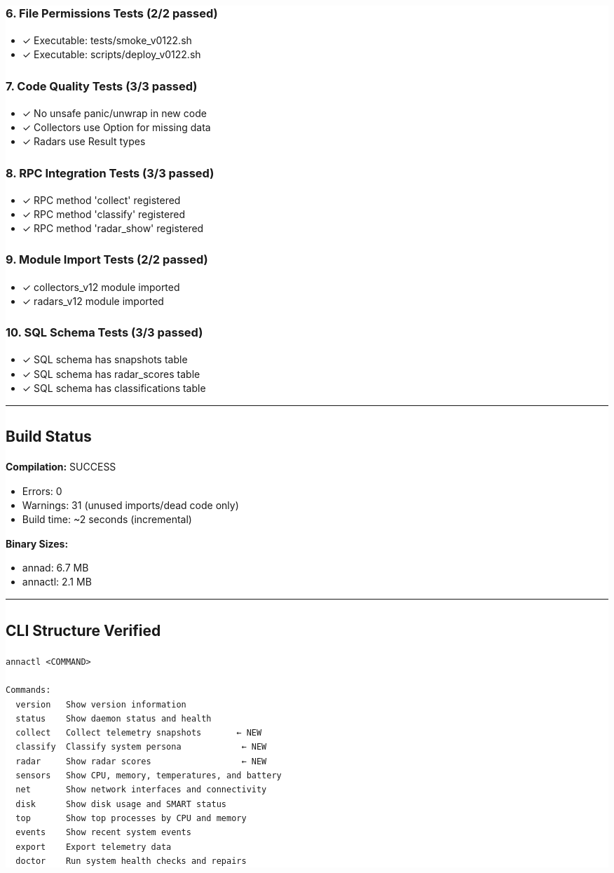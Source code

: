 ### 6. File Permissions Tests (2/2 passed)
- ✓ Executable: tests/smoke_v0122.sh
- ✓ Executable: scripts/deploy_v0122.sh

### 7. Code Quality Tests (3/3 passed)
- ✓ No unsafe panic/unwrap in new code
- ✓ Collectors use Option for missing data
- ✓ Radars use Result types

### 8. RPC Integration Tests (3/3 passed)
- ✓ RPC method 'collect' registered
- ✓ RPC method 'classify' registered
- ✓ RPC method 'radar_show' registered

### 9. Module Import Tests (2/2 passed)
- ✓ collectors_v12 module imported
- ✓ radars_v12 module imported

### 10. SQL Schema Tests (3/3 passed)
- ✓ SQL schema has snapshots table
- ✓ SQL schema has radar_scores table
- ✓ SQL schema has classifications table

---

## Build Status

**Compilation:** SUCCESS
- Errors: 0
- Warnings: 31 (unused imports/dead code only)
- Build time: ~2 seconds (incremental)

**Binary Sizes:**
- annad: 6.7 MB
- annactl: 2.1 MB

---

## CLI Structure Verified

```
annactl <COMMAND>

Commands:
  version   Show version information
  status    Show daemon status and health
  collect   Collect telemetry snapshots       ← NEW
  classify  Classify system persona            ← NEW
  radar     Show radar scores                  ← NEW
  sensors   Show CPU, memory, temperatures, and battery
  net       Show network interfaces and connectivity
  disk      Show disk usage and SMART status
  top       Show top processes by CPU and memory
  events    Show recent system events
  export    Export telemetry data
  doctor    Run system health checks and repairs
```
